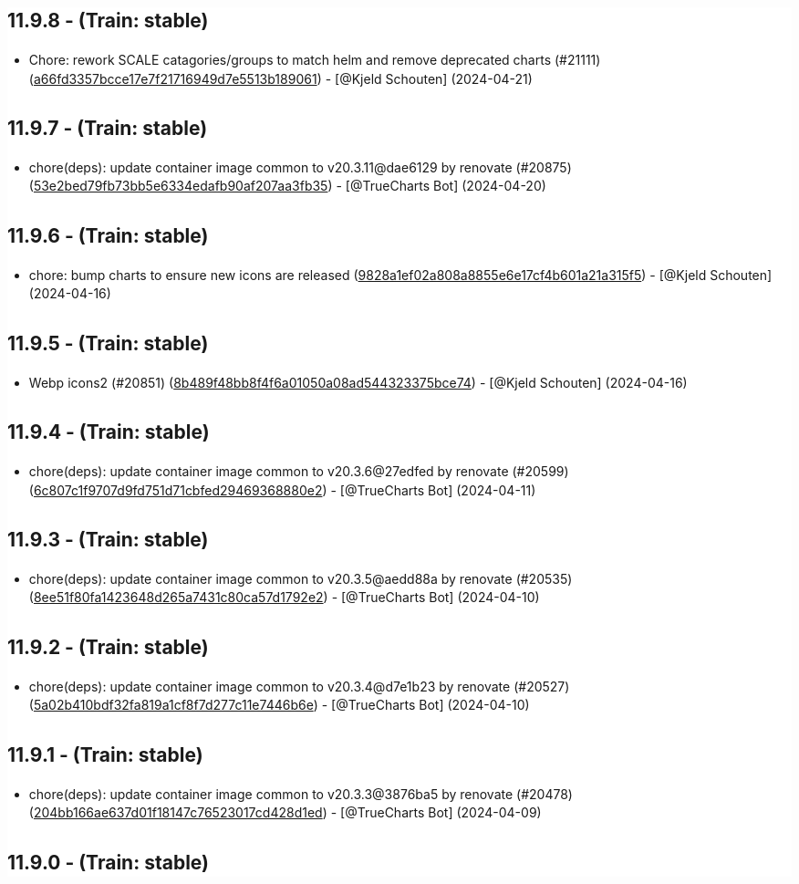 ## 11.9.8 - (Train: stable)

- Chore: rework SCALE catagories/groups to match helm and remove deprecated charts (#21111) ([a66fd3357bcce17e7f21716949d7e5513b189061](https://github.com/truecharts/charts/commit/a66fd3357bcce17e7f21716949d7e5513b189061)) - [@Kjeld Schouten] (2024-04-21)

## 11.9.7 - (Train: stable)

- chore(deps): update container image common to v20.3.11@dae6129 by renovate (#20875) ([53e2bed79fb73bb5e6334edafb90af207aa3fb35](https://github.com/truecharts/charts/commit/53e2bed79fb73bb5e6334edafb90af207aa3fb35)) - [@TrueCharts Bot] (2024-04-20)

## 11.9.6 - (Train: stable)

- chore: bump charts to ensure new icons are released ([9828a1ef02a808a8855e6e17cf4b601a21a315f5](https://github.com/truecharts/charts/commit/9828a1ef02a808a8855e6e17cf4b601a21a315f5)) - [@Kjeld Schouten] (2024-04-16)

## 11.9.5 - (Train: stable)

- Webp icons2 (#20851) ([8b489f48bb8f4f6a01050a08ad544323375bce74](https://github.com/truecharts/charts/commit/8b489f48bb8f4f6a01050a08ad544323375bce74)) - [@Kjeld Schouten] (2024-04-16)

## 11.9.4 - (Train: stable)

- chore(deps): update container image common to v20.3.6@27edfed by renovate (#20599) ([6c807c1f9707d9fd751d71cbfed29469368880e2](https://github.com/truecharts/charts/commit/6c807c1f9707d9fd751d71cbfed29469368880e2)) - [@TrueCharts Bot] (2024-04-11)

## 11.9.3 - (Train: stable)

- chore(deps): update container image common to v20.3.5@aedd88a by renovate (#20535) ([8ee51f80fa1423648d265a7431c80ca57d1792e2](https://github.com/truecharts/charts/commit/8ee51f80fa1423648d265a7431c80ca57d1792e2)) - [@TrueCharts Bot] (2024-04-10)

## 11.9.2 - (Train: stable)

- chore(deps): update container image common to v20.3.4@d7e1b23 by renovate (#20527) ([5a02b410bdf32fa819a1cf8f7d277c11e7446b6e](https://github.com/truecharts/charts/commit/5a02b410bdf32fa819a1cf8f7d277c11e7446b6e)) - [@TrueCharts Bot] (2024-04-10)

## 11.9.1 - (Train: stable)

- chore(deps): update container image common to v20.3.3@3876ba5 by renovate (#20478) ([204bb166ae637d01f18147c76523017cd428d1ed](https://github.com/truecharts/charts/commit/204bb166ae637d01f18147c76523017cd428d1ed)) - [@TrueCharts Bot] (2024-04-09)

## 11.9.0 - (Train: stable)
